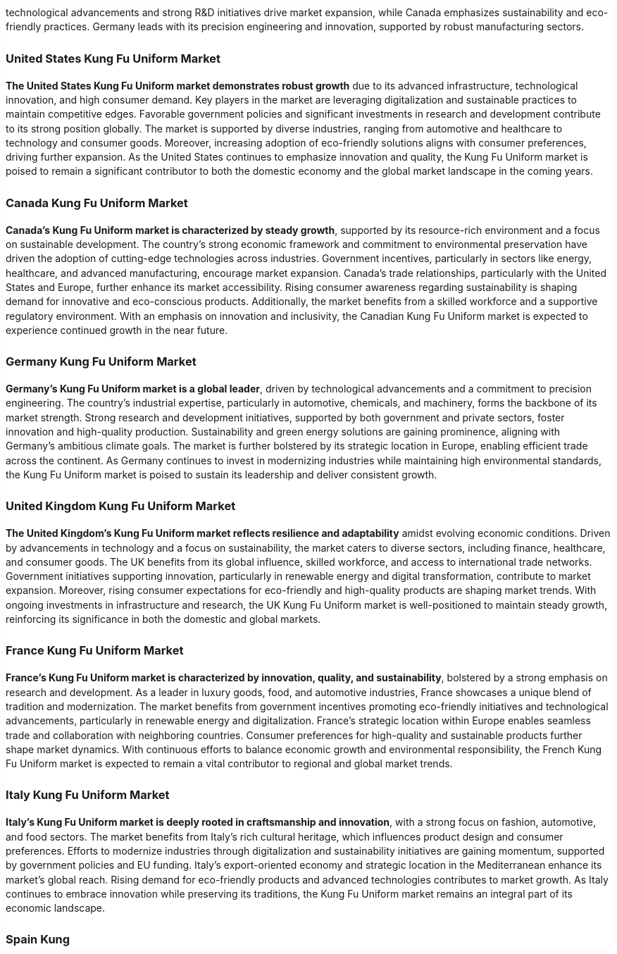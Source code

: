 technological advancements and strong R&amp;D initiatives drive market expansion, while Canada emphasizes sustainability and eco-friendly practices. Germany leads with its precision engineering and innovation, supported by robust manufacturing sectors.</span></em></p></blockquote><h3><strong>United States Kung Fu Uniform Market</strong></h3><p><strong>The United States Kung Fu Uniform market demonstrates robust growth</strong> due to its advanced infrastructure, technological innovation, and high consumer demand. Key players in the market are leveraging digitalization and sustainable practices to maintain competitive edges. Favorable government policies and significant investments in research and development contribute to its strong position globally. The market is supported by diverse industries, ranging from automotive and healthcare to technology and consumer goods. Moreover, increasing adoption of eco-friendly solutions aligns with consumer preferences, driving further expansion. As the United States continues to emphasize innovation and quality, the Kung Fu Uniform market is poised to remain a significant contributor to both the domestic economy and the global market landscape in the coming years.</p><h3><strong>Canada Kung Fu Uniform Market</strong></h3><p><strong>Canada&rsquo;s Kung Fu Uniform market is characterized by steady growth</strong>, supported by its resource-rich environment and a focus on sustainable development. The country&rsquo;s strong economic framework and commitment to environmental preservation have driven the adoption of cutting-edge technologies across industries. Government incentives, particularly in sectors like energy, healthcare, and advanced manufacturing, encourage market expansion. Canada&rsquo;s trade relationships, particularly with the United States and Europe, further enhance its market accessibility. Rising consumer awareness regarding sustainability is shaping demand for innovative and eco-conscious products. Additionally, the market benefits from a skilled workforce and a supportive regulatory environment. With an emphasis on innovation and inclusivity, the Canadian Kung Fu Uniform market is expected to experience continued growth in the near future.</p><h3><strong>Germany Kung Fu Uniform Market</strong></h3><p><strong>Germany&rsquo;s Kung Fu Uniform market is a global leader</strong>, driven by technological advancements and a commitment to precision engineering. The country&rsquo;s industrial expertise, particularly in automotive, chemicals, and machinery, forms the backbone of its market strength. Strong research and development initiatives, supported by both government and private sectors, foster innovation and high-quality production. Sustainability and green energy solutions are gaining prominence, aligning with Germany&rsquo;s ambitious climate goals. The market is further bolstered by its strategic location in Europe, enabling efficient trade across the continent. As Germany continues to invest in modernizing industries while maintaining high environmental standards, the Kung Fu Uniform market is poised to sustain its leadership and deliver consistent growth.</p><h3><strong>United Kingdom Kung Fu Uniform Market</strong></h3><p><strong>The United Kingdom&rsquo;s Kung Fu Uniform market reflects resilience and adaptability</strong> amidst evolving economic conditions. Driven by advancements in technology and a focus on sustainability, the market caters to diverse sectors, including finance, healthcare, and consumer goods. The UK benefits from its global influence, skilled workforce, and access to international trade networks. Government initiatives supporting innovation, particularly in renewable energy and digital transformation, contribute to market expansion. Moreover, rising consumer expectations for eco-friendly and high-quality products are shaping market trends. With ongoing investments in infrastructure and research, the UK Kung Fu Uniform market is well-positioned to maintain steady growth, reinforcing its significance in both the domestic and global markets.</p><h3><strong>France Kung Fu Uniform Market</strong></h3><p><strong>France&rsquo;s Kung Fu Uniform market is characterized by innovation, quality, and sustainability</strong>, bolstered by a strong emphasis on research and development. As a leader in luxury goods, food, and automotive industries, France showcases a unique blend of tradition and modernization. The market benefits from government incentives promoting eco-friendly initiatives and technological advancements, particularly in renewable energy and digitalization. France&rsquo;s strategic location within Europe enables seamless trade and collaboration with neighboring countries. Consumer preferences for high-quality and sustainable products further shape market dynamics. With continuous efforts to balance economic growth and environmental responsibility, the French Kung Fu Uniform market is expected to remain a vital contributor to regional and global market trends.</p><h3><strong>Italy Kung Fu Uniform Market</strong></h3><p><strong>Italy&rsquo;s Kung Fu Uniform market is deeply rooted in craftsmanship and innovation</strong>, with a strong focus on fashion, automotive, and food sectors. The market benefits from Italy&rsquo;s rich cultural heritage, which influences product design and consumer preferences. Efforts to modernize industries through digitalization and sustainability initiatives are gaining momentum, supported by government policies and EU funding. Italy&rsquo;s export-oriented economy and strategic location in the Mediterranean enhance its market&rsquo;s global reach. Rising demand for eco-friendly products and advanced technologies contributes to market growth. As Italy continues to embrace innovation while preserving its traditions, the Kung Fu Uniform market remains an integral part of its economic landscape.</p><h3><strong>Spain Kung